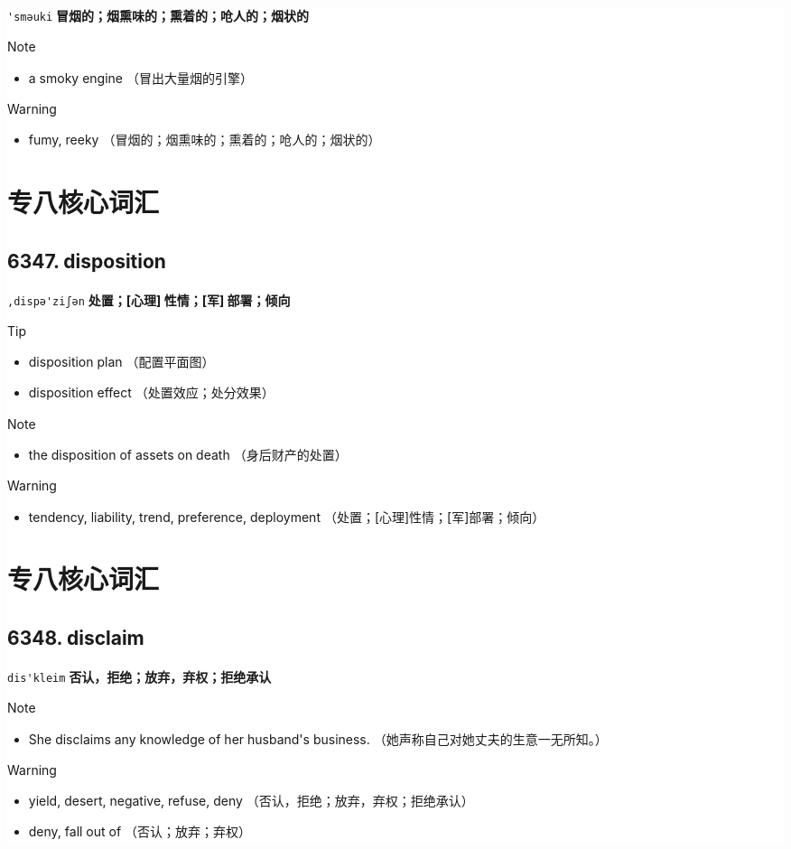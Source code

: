 `'sməuki`  **冒烟的；烟熏味的；熏着的；呛人的；烟状的**

> [!NOTE]
>
> - a smoky engine （冒出大量烟的引擎）
>

> [!WARNING]
>
> - fumy, reeky （冒烟的；烟熏味的；熏着的；呛人的；烟状的）
>

# 专八核心词汇

## 6347. disposition

`,dispə'ziʃən`  **处置；[心理] 性情；[军] 部署；倾向**

> [!TIP]
>
> - disposition plan （配置平面图）
>
> - disposition effect （处置效应；处分效果）
>

> [!NOTE]
>
> - the disposition of assets on death （身后财产的处置）
>

> [!WARNING]
>
> - tendency, liability, trend, preference, deployment （处置；[心理]性情；[军]部署；倾向）
>

# 专八核心词汇

## 6348. disclaim

`dis'kleim`  **否认，拒绝；放弃，弃权；拒绝承认**

> [!NOTE]
>
> - She disclaims any knowledge of her husband's business. （她声称自己对她丈夫的生意一无所知。）
>

> [!WARNING]
>
> - yield, desert, negative, refuse, deny （否认，拒绝；放弃，弃权；拒绝承认）
>
> - deny, fall out of （否认；放弃；弃权）
>
